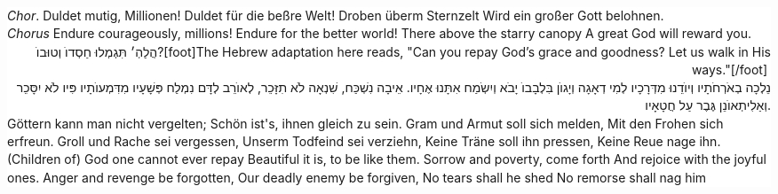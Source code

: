 <td style="vertical-align:top;" width="33%">
<div class="english">
<em>Chor</em>.
Duldet mutig, Millionen!
Duldet für die beßre Welt!
Droben überm Sternzelt
Wird ein großer Gott belohnen.
</div>
</td>
 
<td style="vertical-align:top;" width="33%">
<div class="english">
<em>Chorus</em>
Endure courageously, millions!
Endure for the better world!
There above the starry canopy
A great God will reward you.
</div>
</td></tr>


<tr><td style="vertical-align:top;" width="28%">
<div class="liturgy" style="text-align: right;"><span lang="he">
הֲלַהְ׳ תִּגְמְלוּ חַסְדוֺ וְטוּבוֺ?[foot]The Hebrew adaptation here reads, "Can you repay God’s grace and goodness? Let us walk in His ways."[/foot]&nbsp;<br />
נֵלְכָה בְאֹרְחֹתָיו וְיוֺדֵנוּ מִדְּרָכָיו
לְמִי דְאָגָה וְיָגוֺן בִּלְבָבוֺ
יָבֹא וְיִשְֹמַח אִתָּנוּ אֶחָיו.
אֵיבָה נִשְׁכַּח, שִׁנְאָה לֹא תִזָּכֵר,
לְאוֺרֵב לְדָּם נִמְלַח פְּשָׁעָיו
מִדִּמְעוֺתָיו פִּיו לֹא יִסָּכֵר
וְאַלִיתְאוֺנֵן גֶּבֶר עַל חֲטָאָיו.
</span></div>
</td>
 
<td style="vertical-align:top;" width="33%">
<div class="english">
Göttern kann man nicht vergelten;
Schön ist's, ihnen gleich zu sein.
Gram und Armut soll sich melden,
Mit den Frohen sich erfreun.
Groll und Rache sei vergessen,
Unserm Todfeind sei verziehn,
Keine Träne soll ihn pressen,
Keine Reue nage ihn.
</div>
</td>
 
<td style="vertical-align:top;" width="33%">
<div class="english">
(Children of) God one cannot ever repay
Beautiful it is, to be like them.
Sorrow and poverty, come forth
And rejoice with the joyful ones.
Anger and revenge be forgotten,
Our deadly enemy be forgiven,
No tears shall he shed
No remorse shall nag him
</div>
</td></tr>
